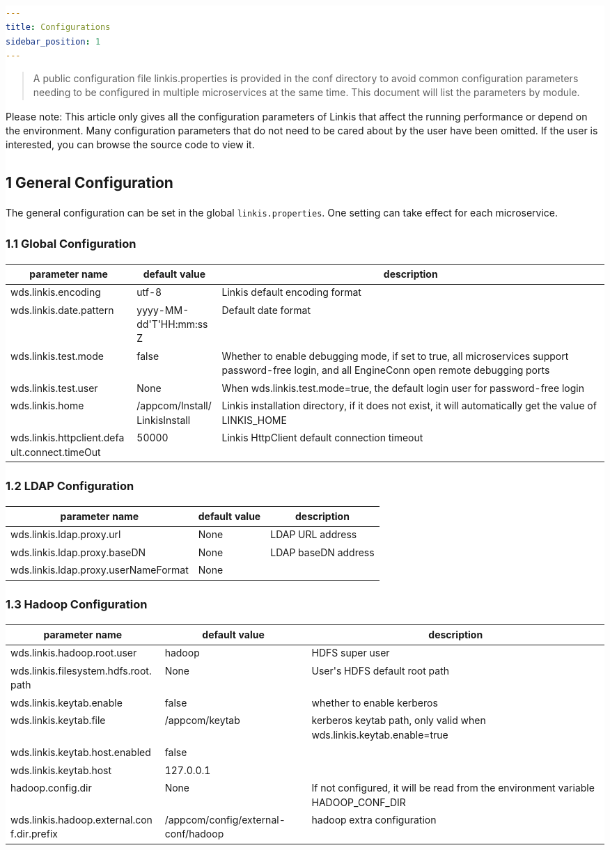 ```yaml
---
title: Configurations
sidebar_position: 1
---
```


> A public configuration file linkis.properties is provided in the conf directory to avoid common configuration parameters needing to be configured in multiple microservices at the same time. This document will list the parameters by module.

Please note: This article only gives all the configuration parameters of Linkis that affect the running performance or depend on the environment. Many configuration parameters that do not need to be cared about by the user have been omitted. If the user is interested, you can browse the source code to view it.

## 1 General Configuration

The general configuration can be set in the global `linkis.properties`. One setting can take effect for each microservice.

### 1.1 Global Configuration  

| parameter name | default value | description                                                    |
| ------------------------- | -------  | -----------------------------------------------------------|
| wds.linkis.encoding | utf-8 | Linkis default encoding format |
| wds.linkis.date.pattern | yyyy-MM-dd'T'HH:mm:ssZ | Default date format |
| wds.linkis.test.mode | false | Whether to enable debugging mode, if set to true, all microservices support password-free login, and all EngineConn open remote debugging ports |
| wds.linkis.test.user | None | When wds.linkis.test.mode=true, the default login user for password-free login |
| wds.linkis.home | /appcom/Install/LinkisInstall | Linkis installation directory, if it does not exist, it will automatically get the value of LINKIS_HOME |
| wds.linkis.httpclient.default.connect.timeOut | 50000 | Linkis HttpClient default connection timeout |

### 1.2 LDAP Configuration  

| parameter name | default value | description                                                    |
| ------------------------- | -------  | -----------------------------------------------------------|
| wds.linkis.ldap.proxy.url | None | LDAP URL address |
| wds.linkis.ldap.proxy.baseDN | None | LDAP baseDN address |
| wds.linkis.ldap.proxy.userNameFormat | None | |

### 1.3 Hadoop Configuration  

| parameter name | default value | description                                                    |
| ------------------------- | -------  | -----------------------------------------------------------|
| wds.linkis.hadoop.root.user | hadoop | HDFS super user |
| wds.linkis.filesystem.hdfs.root.path | None | User's HDFS default root path |
| wds.linkis.keytab.enable | false | whether to enable kerberos |
| wds.linkis.keytab.file | /appcom/keytab | kerberos keytab path, only valid when wds.linkis.keytab.enable=true |
| wds.linkis.keytab.host.enabled | false | |
| wds.linkis.keytab.host | 127.0.0.1 | |
| hadoop.config.dir | None | If not configured, it will be read from the environment variable HADOOP_CONF_DIR |
| wds.linkis.hadoop.external.conf.dir.prefix | /appcom/config/external-conf/hadoop | hadoop extra configuration |
